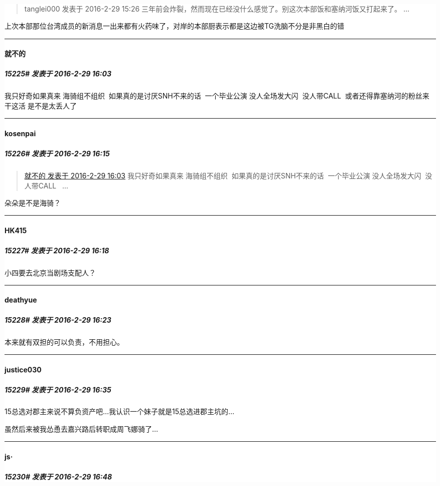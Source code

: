 
<blockquote>tanglei000 发表于 2016-2-29 15:26
三年前会炸裂，然而现在已经没什么感觉了。别这次本部饭和塞纳河饭又打起来了。 ...</blockquote>
上次本部那位台湾成员的新消息一出来都有火药味了，对岸的本部厨表示都是这边被TG洗脑不分是非黑白的错


-----

####  就不的  
##### 15225#       发表于 2016-2-29 16:03


我只好奇如果真来 海骑组不组织  如果真的是讨厌SNH不来的话  一个毕业公演 没人全场发大闪  没人带CALL  或者还得靠塞纳河的粉丝来干这活 是不是太丢人了


-----

####  kosenpai  
##### 15226#       发表于 2016-2-29 16:15


<blockquote><a href="httphttps://bbs.saraba1st.com/2b/forum.php?mod=redirect&amp;amp;goto=findpost&amp;amp;pid=31697441&amp;amp;ptid=1105387" target="_blank">就不的 发表于 2016-2-29 16:03</a>
我只好奇如果真来 海骑组不组织  如果真的是讨厌SNH不来的话  一个毕业公演 没人全场发大闪  没人带CALL   ...</blockquote>
朵朵是不是海骑？


-----

####  HK415  
##### 15227#       发表于 2016-2-29 16:18


小四要去北京当剧场支配人？


-----

####  deathyue  
##### 15228#       发表于 2016-2-29 16:23


本来就有双担的可以负责，不用担心。


-----

####  justice030  
##### 15229#       发表于 2016-2-29 16:35


15总选对郡主来说不算负资产吧…我认识一个妹子就是15总选进郡主坑的…

虽然后来被我怂恿去嘉兴路后转职成周飞娜骑了…


-----

####  js·  
##### 15230#       发表于 2016-2-29 16:48

